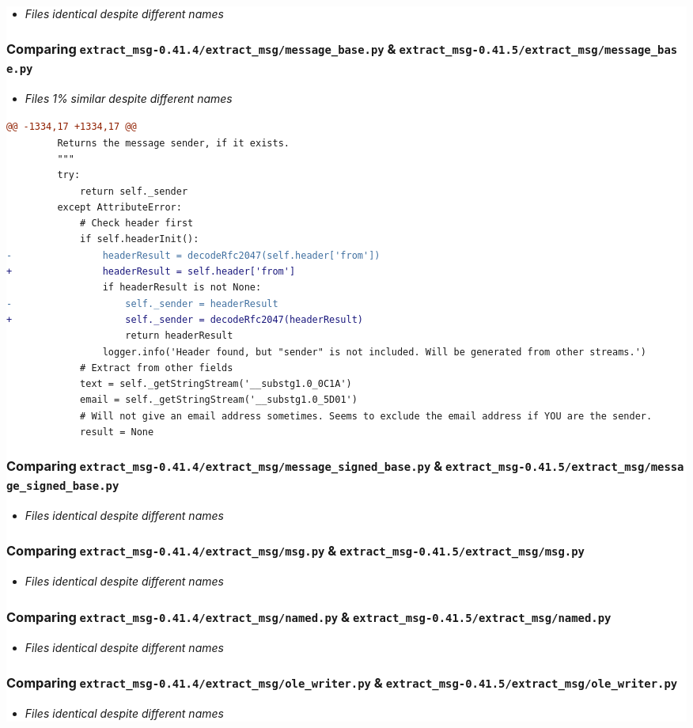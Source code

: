 * *Files identical despite different names*

### Comparing `extract_msg-0.41.4/extract_msg/message_base.py` & `extract_msg-0.41.5/extract_msg/message_base.py`

 * *Files 1% similar despite different names*

```diff
@@ -1334,17 +1334,17 @@
         Returns the message sender, if it exists.
         """
         try:
             return self._sender
         except AttributeError:
             # Check header first
             if self.headerInit():
-                headerResult = decodeRfc2047(self.header['from'])
+                headerResult = self.header['from']
                 if headerResult is not None:
-                    self._sender = headerResult
+                    self._sender = decodeRfc2047(headerResult)
                     return headerResult
                 logger.info('Header found, but "sender" is not included. Will be generated from other streams.')
             # Extract from other fields
             text = self._getStringStream('__substg1.0_0C1A')
             email = self._getStringStream('__substg1.0_5D01')
             # Will not give an email address sometimes. Seems to exclude the email address if YOU are the sender.
             result = None
```

### Comparing `extract_msg-0.41.4/extract_msg/message_signed_base.py` & `extract_msg-0.41.5/extract_msg/message_signed_base.py`

 * *Files identical despite different names*

### Comparing `extract_msg-0.41.4/extract_msg/msg.py` & `extract_msg-0.41.5/extract_msg/msg.py`

 * *Files identical despite different names*

### Comparing `extract_msg-0.41.4/extract_msg/named.py` & `extract_msg-0.41.5/extract_msg/named.py`

 * *Files identical despite different names*

### Comparing `extract_msg-0.41.4/extract_msg/ole_writer.py` & `extract_msg-0.41.5/extract_msg/ole_writer.py`

 * *Files identical despite different names*
